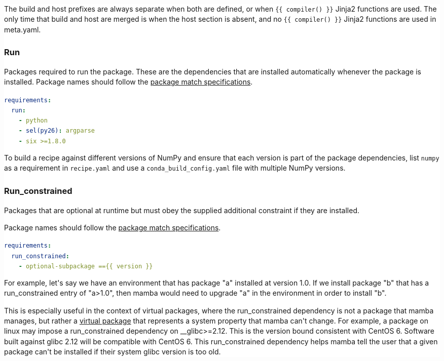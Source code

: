 The build and host prefixes are always separate
when both are defined, or when `{{ compiler() }}` Jinja2 functions are
used. The only time that build and host are merged is when the host
section is absent, and no `{{ compiler() }}` Jinja2 functions are used
in meta.yaml.

### Run

Packages required to run the package. These are the dependencies that
are installed automatically whenever the package is installed. Package
names should follow the [package match
specifications](https://conda.io/projects/conda/en/latest/user-guide/concepts/pkg-specs.html#package-match-specifications).

```yaml
requirements:
  run:
    - python
    - sel(py26): argparse
    - six >=1.8.0
```

To build a recipe against different versions of NumPy and ensure that
each version is part of the package dependencies, list `numpy` as a
requirement in `recipe.yaml` and use a `conda_build_config.yaml` file with
multiple NumPy versions.

### Run\_constrained

Packages that are optional at runtime but must obey the supplied
additional constraint if they are installed.

Package names should follow the [package match
specifications](https://conda.io/projects/conda/en/latest/user-guide/concepts/pkg-specs.html#package-match-specifications).

```yaml
requirements:
  run_constrained:
    - optional-subpackage =={{ version }}
```

For example, let's say we have an environment that has package "a"
installed at version 1.0. If we install package "b" that has a
run\_constrained entry of "a\>1.0", then mamba would need to upgrade "a"
in the environment in order to install "b".

This is especially useful in the context of virtual packages, where the
run\_constrained dependency is not a package that mamba manages, but
rather a [virtual
package](https://docs.conda.io/projects/conda/en/latest/user-guide/tasks/manage-virtual.html)
that represents a system property that mamba can't change. For example,
a package on linux may impose a run\_constrained dependency on
\_\_glibc\>=2.12. This is the version bound consistent with CentOS 6.
Software built against glibc 2.12 will be compatible with CentOS 6. This
run\_constrained dependency helps mamba tell the user that a given
package can't be installed if their system glibc version is too old.
